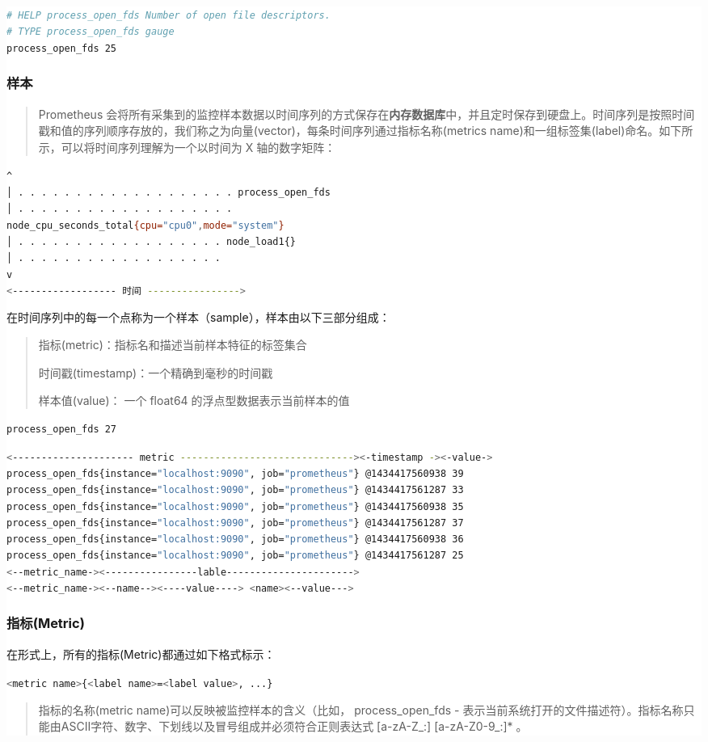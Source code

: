 ```sh
# HELP process_open_fds Number of open file descriptors.
# TYPE process_open_fds gauge
process_open_fds 25
```

### 样本

> Prometheus 会将所有采集到的监控样本数据以时间序列的方式保存在**内存数据库**中，并且定时保存到硬盘上。时间序列是按照时间戳和值的序列顺序存放的，我们称之为向量(vector)，每条时间序列通过指标名称(metrics name)和一组标签集(label)命名。如下所示，可以将时间序列理解为一个以时间为 X 轴的数字矩阵：

```sh
^
│ . . . . . . . . . . . . . . . . . . . process_open_fds
│ . . . . . . . . . . . . . . . . . . .
node_cpu_seconds_total{cpu="cpu0",mode="system"}
│ . . . . . . . . . . . . . . . . . . node_load1{}
│ . . . . . . . . . . . . . . . . . .
v
<------------------ 时间 ---------------->
```

在时间序列中的每一个点称为一个样本（sample），样本由以下三部分组成：

> 指标(metric)：指标名和描述当前样本特征的标签集合
>
> 时间戳(timestamp)：一个精确到毫秒的时间戳
>
> 样本值(value)： 一个 float64 的浮点型数据表示当前样本的值

```sh
process_open_fds 27
```

```sh
<--------------------- metric ------------------------------><-timestamp -><-value->
process_open_fds{instance="localhost:9090", job="prometheus"} @1434417560938 39
process_open_fds{instance="localhost:9090", job="prometheus"} @1434417561287 33
process_open_fds{instance="localhost:9090", job="prometheus"} @1434417560938 35
process_open_fds{instance="localhost:9090", job="prometheus"} @1434417561287 37
process_open_fds{instance="localhost:9090", job="prometheus"} @1434417560938 36
process_open_fds{instance="localhost:9090", job="prometheus"} @1434417561287 25
<--metric_name-><----------------lable---------------------->
<--metric_name-><--name--><----value----> <name><--value--->
```

### 指标(Metric)

在形式上，所有的指标(Metric)都通过如下格式标示：

```sh
<metric name>{<label name>=<label value>, ...}
```

> 指标的名称(metric name)可以反映被监控样本的含义（比如， process_open_fds - 表示当前系统打开的文件描述符）。指标名称只能由ASCII字符、数字、下划线以及冒号组成并必须符合正则表达式 [a-zA-Z\_:] [a-zA-Z0-9_:]* 。
